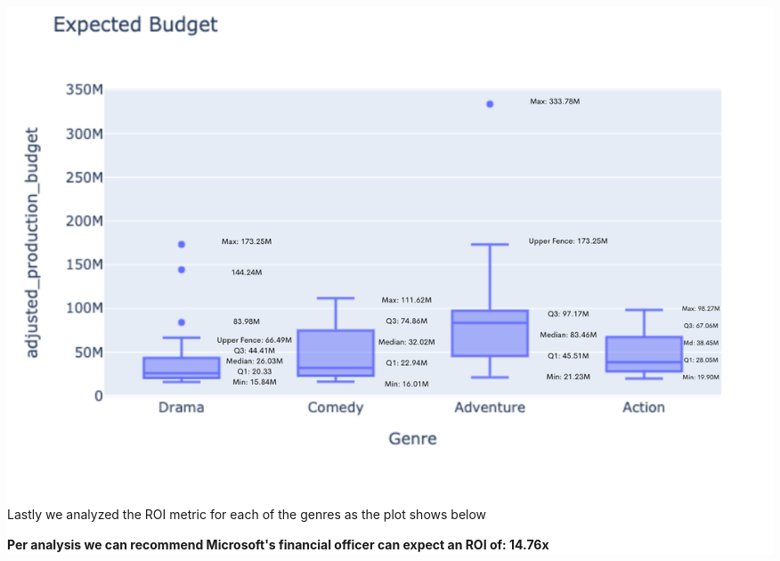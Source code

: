 <div>
<img src="budget2.png" width="1000"/>
</div>

Lastly we analyzed the ROI metric for each of the genres as the plot shows below


**Per analysis we can recommend Microsoft's financial officer can expect an ROI of: 14.76x**

<div>
